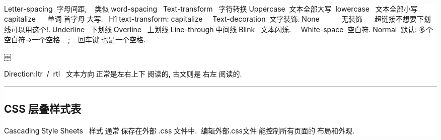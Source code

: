 Letter-spacing  字母间距,    类似 word-spacing
 
Text-transform   字符转换
Uppercase  文本全部大写 
 lowercase   文本全部小写
capitalize      单词 首字母 大写.
 
H1 text-transform: capitalize 
 
 
Text-decoration  文字装饰.
None           无装饰      超链接不想要下划线可以用这个!.
Underline   下划线
Overline   上划线
Line-through 中间线
Blink   文本闪烁.
 
 
White-space  空白符.
Normal  默认: 多个空白符→一个空格    ;    回车键 也是一个空格.

￼

Direction:ltr  /  rtl   文本方向
正常是左右上下 阅读的,
古文则是 右左 阅读的.







































---


## CSS 层叠样式表

Cascading Style Sheets
 
样式 通常 保存在外部 .css 文件中.  
编辑外部.css文件 能控制所有页面的 布局和外观.
 